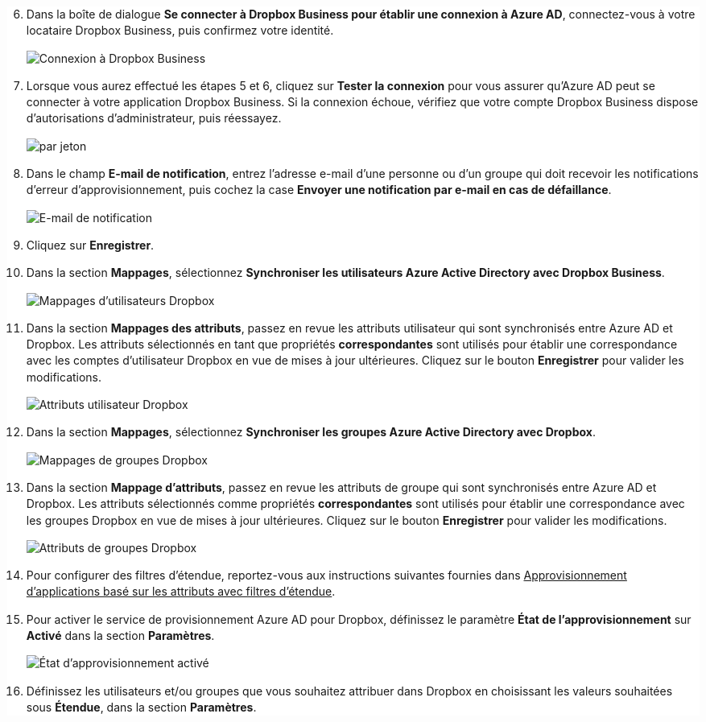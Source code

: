 6. Dans la boîte de dialogue **Se connecter à Dropbox Business pour établir une connexion à Azure AD**, connectez-vous à votre locataire Dropbox Business, puis confirmez votre identité.

    ![Connexion à Dropbox Business](media/dropboxforbusiness-provisioning-tutorial/dropbox01.png)

7. Lorsque vous aurez effectué les étapes 5 et 6, cliquez sur **Tester la connexion** pour vous assurer qu’Azure AD peut se connecter à votre application Dropbox Business. Si la connexion échoue, vérifiez que votre compte Dropbox Business dispose d’autorisations d’administrateur, puis réessayez.

    ![par jeton](common/provisioning-testconnection-oauth.png)

8. Dans le champ **E-mail de notification**, entrez l’adresse e-mail d’une personne ou d’un groupe qui doit recevoir les notifications d’erreur d’approvisionnement, puis cochez la case **Envoyer une notification par e-mail en cas de défaillance**.

    ![E-mail de notification](common/provisioning-notification-email.png)

9. Cliquez sur **Enregistrer**.

10. Dans la section **Mappages**, sélectionnez **Synchroniser les utilisateurs Azure Active Directory avec Dropbox Business**.

    ![Mappages d’utilisateurs Dropbox](media/dropboxforbusiness-provisioning-tutorial/dropbox-user-mapping.png)

11. Dans la section **Mappages des attributs**, passez en revue les attributs utilisateur qui sont synchronisés entre Azure AD et Dropbox. Les attributs sélectionnés en tant que propriétés **correspondantes** sont utilisés pour établir une correspondance avec les comptes d’utilisateur Dropbox en vue de mises à jour ultérieures. Cliquez sur le bouton **Enregistrer** pour valider les modifications.

    ![Attributs utilisateur Dropbox](media/dropboxforbusiness-provisioning-tutorial/dropbox-user-attributes.png)

12. Dans la section **Mappages**, sélectionnez **Synchroniser les groupes Azure Active Directory avec Dropbox**.

    ![Mappages de groupes Dropbox](media/dropboxforbusiness-provisioning-tutorial/dropbox-group-mapping.png)

13. Dans la section **Mappage d’attributs**, passez en revue les attributs de groupe qui sont synchronisés entre Azure AD et Dropbox. Les attributs sélectionnés comme propriétés **correspondantes** sont utilisés pour établir une correspondance avec les groupes Dropbox en vue de mises à jour ultérieures. Cliquez sur le bouton **Enregistrer** pour valider les modifications.

    ![Attributs de groupes Dropbox](media/dropboxforbusiness-provisioning-tutorial/dropbox-group-attributes.png)

14. Pour configurer des filtres d’étendue, reportez-vous aux instructions suivantes fournies dans [Approvisionnement d’applications basé sur les attributs avec filtres d’étendue](../app-provisioning/define-conditional-rules-for-provisioning-user-accounts.md).

15. Pour activer le service de provisionnement Azure AD pour Dropbox, définissez le paramètre **État de l’approvisionnement** sur **Activé** dans la section **Paramètres**.

    ![État d’approvisionnement activé](common/provisioning-toggle-on.png)

16. Définissez les utilisateurs et/ou groupes que vous souhaitez attribuer dans Dropbox en choisissant les valeurs souhaitées sous **Étendue**, dans la section **Paramètres**.

